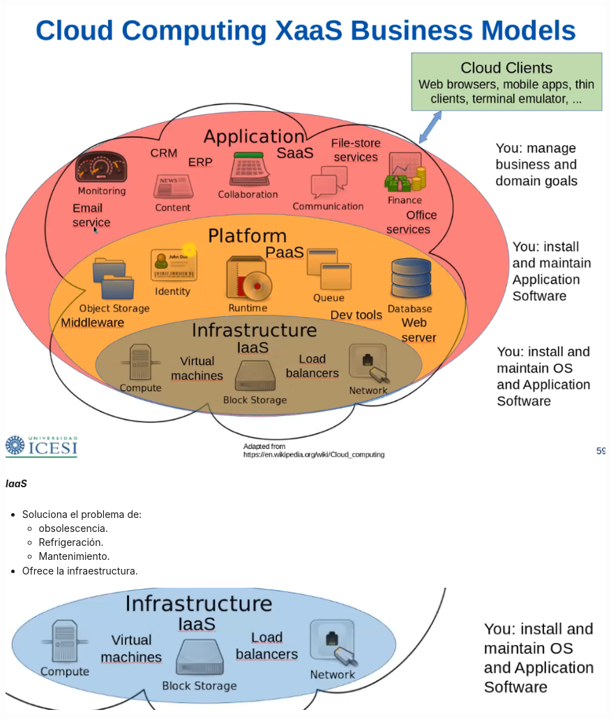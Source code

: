 ![Untitled](resources/Untitled%2046.png)

##### IaaS

- Soluciona el problema de:
  - obsolescencia.
  - Refrigeración.
  - Mantenimiento.
- Ofrece la infraestructura.

![Untitled](resources/Untitled%2047.png)
